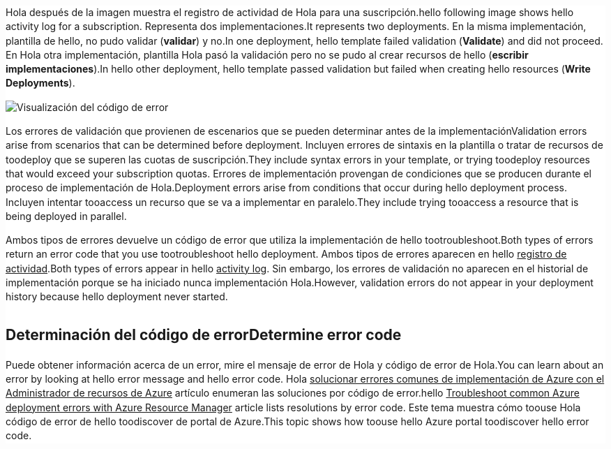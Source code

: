 <span data-ttu-id="12502-111">Hola después de la imagen muestra el registro de actividad de Hola para una suscripción.</span><span class="sxs-lookup"><span data-stu-id="12502-111">hello following image shows hello activity log for a subscription.</span></span> <span data-ttu-id="12502-112">Representa dos implementaciones.</span><span class="sxs-lookup"><span data-stu-id="12502-112">It represents two deployments.</span></span> <span data-ttu-id="12502-113">En la misma implementación, plantilla de hello, no pudo validar (**validar**) y no.</span><span class="sxs-lookup"><span data-stu-id="12502-113">In one deployment, hello template failed validation (**Validate**) and did not proceed.</span></span> <span data-ttu-id="12502-114">En Hola otra implementación, plantilla Hola pasó la validación pero no se pudo al crear recursos de hello (**escribir implementaciones**).</span><span class="sxs-lookup"><span data-stu-id="12502-114">In hello other deployment, hello template passed validation but failed when creating hello resources (**Write Deployments**).</span></span> 

![Visualización del código de error](./media/resource-manager-troubleshoot-tips/show-activity-log.png)

<span data-ttu-id="12502-116">Los errores de validación que provienen de escenarios que se pueden determinar antes de la implementación</span><span class="sxs-lookup"><span data-stu-id="12502-116">Validation errors arise from scenarios that can be determined before deployment.</span></span> <span data-ttu-id="12502-117">Incluyen errores de sintaxis en la plantilla o tratar de recursos de toodeploy que se superen las cuotas de suscripción.</span><span class="sxs-lookup"><span data-stu-id="12502-117">They include syntax errors in your template, or trying toodeploy resources that would exceed your subscription quotas.</span></span> <span data-ttu-id="12502-118">Errores de implementación provengan de condiciones que se producen durante el proceso de implementación de Hola.</span><span class="sxs-lookup"><span data-stu-id="12502-118">Deployment errors arise from conditions that occur during hello deployment process.</span></span> <span data-ttu-id="12502-119">Incluyen intentar tooaccess un recurso que se va a implementar en paralelo.</span><span class="sxs-lookup"><span data-stu-id="12502-119">They include trying tooaccess a resource that is being deployed in parallel.</span></span>

<span data-ttu-id="12502-120">Ambos tipos de errores devuelve un código de error que utiliza la implementación de hello tootroubleshoot.</span><span class="sxs-lookup"><span data-stu-id="12502-120">Both types of errors return an error code that you use tootroubleshoot hello deployment.</span></span> <span data-ttu-id="12502-121">Ambos tipos de errores aparecen en hello [registro de actividad](resource-group-audit.md).</span><span class="sxs-lookup"><span data-stu-id="12502-121">Both types of errors appear in hello [activity log](resource-group-audit.md).</span></span> <span data-ttu-id="12502-122">Sin embargo, los errores de validación no aparecen en el historial de implementación porque se ha iniciado nunca implementación Hola.</span><span class="sxs-lookup"><span data-stu-id="12502-122">However, validation errors do not appear in your deployment history because hello deployment never started.</span></span>

## <a name="determine-error-code"></a><span data-ttu-id="12502-123">Determinación del código de error</span><span class="sxs-lookup"><span data-stu-id="12502-123">Determine error code</span></span>

<span data-ttu-id="12502-124">Puede obtener información acerca de un error, mire el mensaje de error de Hola y código de error de Hola.</span><span class="sxs-lookup"><span data-stu-id="12502-124">You can learn about an error by looking at hello error message and hello error code.</span></span> <span data-ttu-id="12502-125">Hola [solucionar errores comunes de implementación de Azure con el Administrador de recursos de Azure](resource-manager-common-deployment-errors.md) artículo enumeran las soluciones por código de error.</span><span class="sxs-lookup"><span data-stu-id="12502-125">hello [Troubleshoot common Azure deployment errors with Azure Resource Manager](resource-manager-common-deployment-errors.md) article lists resolutions by error code.</span></span> <span data-ttu-id="12502-126">Este tema muestra cómo toouse Hola código de error de hello toodiscover de portal de Azure.</span><span class="sxs-lookup"><span data-stu-id="12502-126">This topic shows how toouse hello Azure portal toodiscover hello error code.</span></span>
